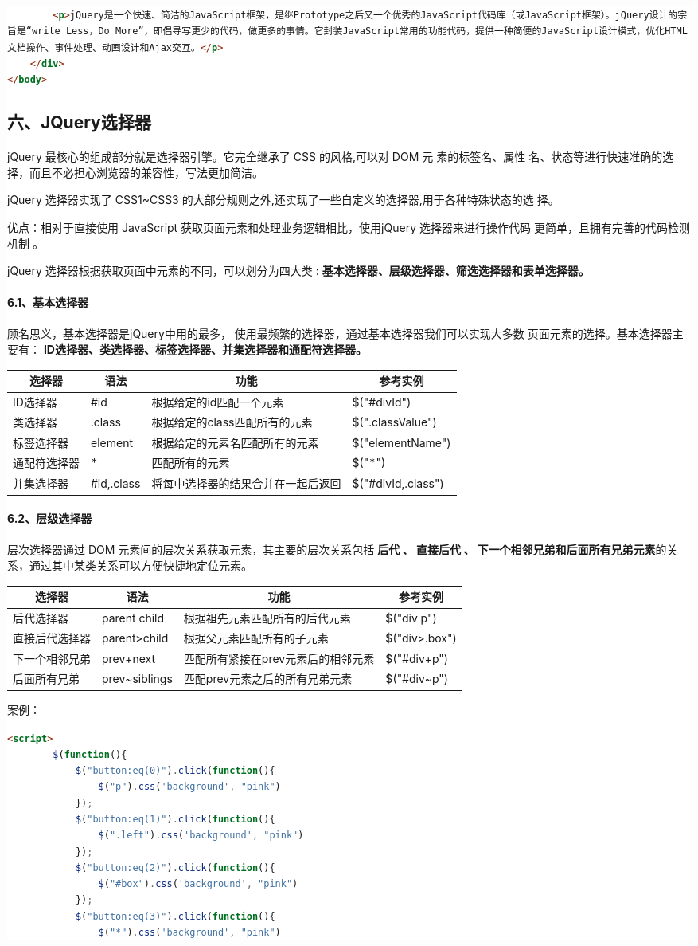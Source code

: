```html
        <p>jQuery是一个快速、简洁的JavaScript框架，是继Prototype之后又一个优秀的JavaScript代码库（或JavaScript框架）。jQuery设计的宗旨是“write Less，Do More”，即倡导写更少的代码，做更多的事情。它封装JavaScript常用的功能代码，提供一种简便的JavaScript设计模式，优化HTML文档操作、事件处理、动画设计和Ajax交互。</p>
    </div>
</body>
```



## 六、JQuery选择器

jQuery 最核心的组成部分就是选择器引擎。它完全继承了 CSS 的风格,可以对 DOM 元 素的标签名、属性
名、状态等进行快速准确的选择，而且不必担心浏览器的兼容性，写法更加简洁。

jQuery 选择器实现了 CSS1~CSS3 的大部分规则之外,还实现了一些自定义的选择器,用于各种特殊状态的选
择。

优点：相对于直接使用 JavaScript 获取页面元素和处理业务逻辑相比，使用jQuery 选择器来进行操作代码
更简单，且拥有完善的代码检测机制 。

jQuery 选择器根据获取页面中元素的不同，可以划分为四大类 : **基本选择器、层级选择器、筛选选择器和表单选择器。**

#### 6.1、基本选择器

顾名思义，基本选择器是jQuery中用的最多， 使用最频繁的选择器，通过基本选择器我们可以实现大多数
页面元素的选择。基本选择器主要有： **ID选择器、类选择器、标签选择器、并集选择器和通配符选择器。**

| 选择器       | 语法       | 功能                               | 参考实例           |
| ------------ | ---------- | ---------------------------------- | ------------------ |
| ID选择器     | #id        | 根据给定的id匹配一个元素           | $("#divId")        |
| 类选择器     | .class     | 根据给定的class匹配所有的元素      | $(".classValue")   |
| 标签选择器   | element    | 根据给定的元素名匹配所有的元素     | $("elementName")   |
| 通配符选择器 | *          | 匹配所有的元素                     | $("*")             |
| 并集选择器   | #id,.class | 将每中选择器的结果合并在一起后返回 | $("#divId,.class") |

#### 6.2、层级选择器

层次选择器通过 DOM 元素间的层次关系获取元素，其主要的层次关系包括 **后代 、 直接后代 、 下一个相邻兄弟和后面所有兄弟元素**的关系，通过其中某类关系可以方便快捷地定位元素。

| 选择器         | 语法          | 功能                               | 参考实例      |
| -------------- | ------------- | ---------------------------------- | ------------- |
| 后代选择器     | parent child  | 根据祖先元素匹配所有的后代元素     | $("div p")    |
| 直接后代选择器 | parent>child  | 根据父元素匹配所有的子元素         | $("div>.box") |
| 下一个相邻兄弟 | prev+next     | 匹配所有紧接在prev元素后的相邻元素 | $("#div+p")   |
| 后面所有兄弟   | prev~siblings | 匹配prev元素之后的所有兄弟元素     | $("#div~p")   |

案例：

```html
<script>
		$(function(){
			$("button:eq(0)").click(function(){
				$("p").css('background', "pink")
			});
			$("button:eq(1)").click(function(){
				$(".left").css('background', "pink")
			});
			$("button:eq(2)").click(function(){
				$("#box").css('background', "pink")
			});
			$("button:eq(3)").click(function(){
				$("*").css('background', "pink")
```
